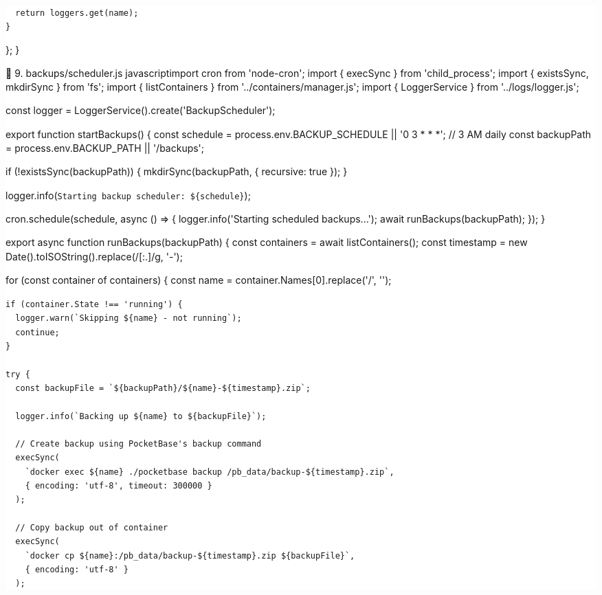       return loggers.get(name);
    }
  };
}

💾 9. backups/scheduler.js
javascriptimport cron from 'node-cron';
import { execSync } from 'child_process';
import { existsSync, mkdirSync } from 'fs';
import { listContainers } from '../containers/manager.js';
import { LoggerService } from '../logs/logger.js';

const logger = LoggerService().create('BackupScheduler');

export function startBackups() {
  const schedule = process.env.BACKUP_SCHEDULE || '0 3 * * *'; // 3 AM daily
  const backupPath = process.env.BACKUP_PATH || '/backups';
  
  if (!existsSync(backupPath)) {
    mkdirSync(backupPath, { recursive: true });
  }
  
  logger.info(`Starting backup scheduler: ${schedule}`);
  
  cron.schedule(schedule, async () => {
    logger.info('Starting scheduled backups...');
    await runBackups(backupPath);
  });
}

export async function runBackups(backupPath) {
  const containers = await listContainers();
  const timestamp = new Date().toISOString().replace(/[:.]/g, '-');
  
  for (const container of containers) {
    const name = container.Names[0].replace('/', '');
    
    if (container.State !== 'running') {
      logger.warn(`Skipping ${name} - not running`);
      continue;
    }
    
    try {
      const backupFile = `${backupPath}/${name}-${timestamp}.zip`;
      
      logger.info(`Backing up ${name} to ${backupFile}`);
      
      // Create backup using PocketBase's backup command
      execSync(
        `docker exec ${name} ./pocketbase backup /pb_data/backup-${timestamp}.zip`,
        { encoding: 'utf-8', timeout: 300000 }
      );
      
      // Copy backup out of container
      execSync(
        `docker cp ${name}:/pb_data/backup-${timestamp}.zip ${backupFile}`,
        { encoding: 'utf-8' }
      );
      